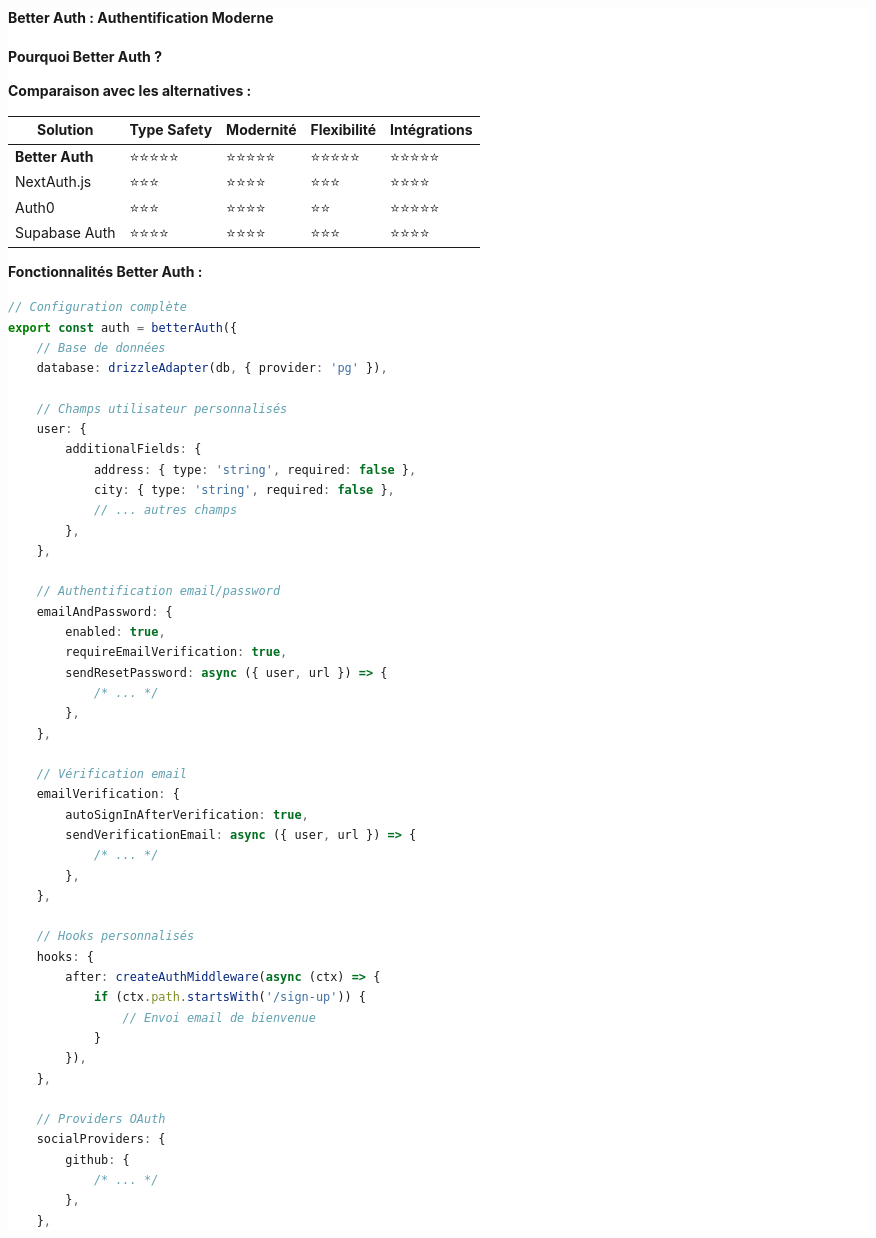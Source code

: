#### Better Auth : Authentification Moderne

**Pourquoi Better Auth ?**

**Comparaison avec les alternatives :**

| Solution        | Type Safety | Modernité  | Flexibilité | Intégrations |
| --------------- | ----------- | ---------- | ----------- | ------------ |
| **Better Auth** | ⭐⭐⭐⭐⭐  | ⭐⭐⭐⭐⭐ | ⭐⭐⭐⭐⭐  | ⭐⭐⭐⭐⭐   |
| NextAuth.js     | ⭐⭐⭐      | ⭐⭐⭐⭐   | ⭐⭐⭐      | ⭐⭐⭐⭐     |
| Auth0           | ⭐⭐⭐      | ⭐⭐⭐⭐   | ⭐⭐        | ⭐⭐⭐⭐⭐   |
| Supabase Auth   | ⭐⭐⭐⭐    | ⭐⭐⭐⭐   | ⭐⭐⭐      | ⭐⭐⭐⭐     |

**Fonctionnalités Better Auth :**

```typescript
// Configuration complète
export const auth = betterAuth({
	// Base de données
	database: drizzleAdapter(db, { provider: 'pg' }),

	// Champs utilisateur personnalisés
	user: {
		additionalFields: {
			address: { type: 'string', required: false },
			city: { type: 'string', required: false },
			// ... autres champs
		},
	},

	// Authentification email/password
	emailAndPassword: {
		enabled: true,
		requireEmailVerification: true,
		sendResetPassword: async ({ user, url }) => {
			/* ... */
		},
	},

	// Vérification email
	emailVerification: {
		autoSignInAfterVerification: true,
		sendVerificationEmail: async ({ user, url }) => {
			/* ... */
		},
	},

	// Hooks personnalisés
	hooks: {
		after: createAuthMiddleware(async (ctx) => {
			if (ctx.path.startsWith('/sign-up')) {
				// Envoi email de bienvenue
			}
		}),
	},

	// Providers OAuth
	socialProviders: {
		github: {
			/* ... */
		},
	},

```